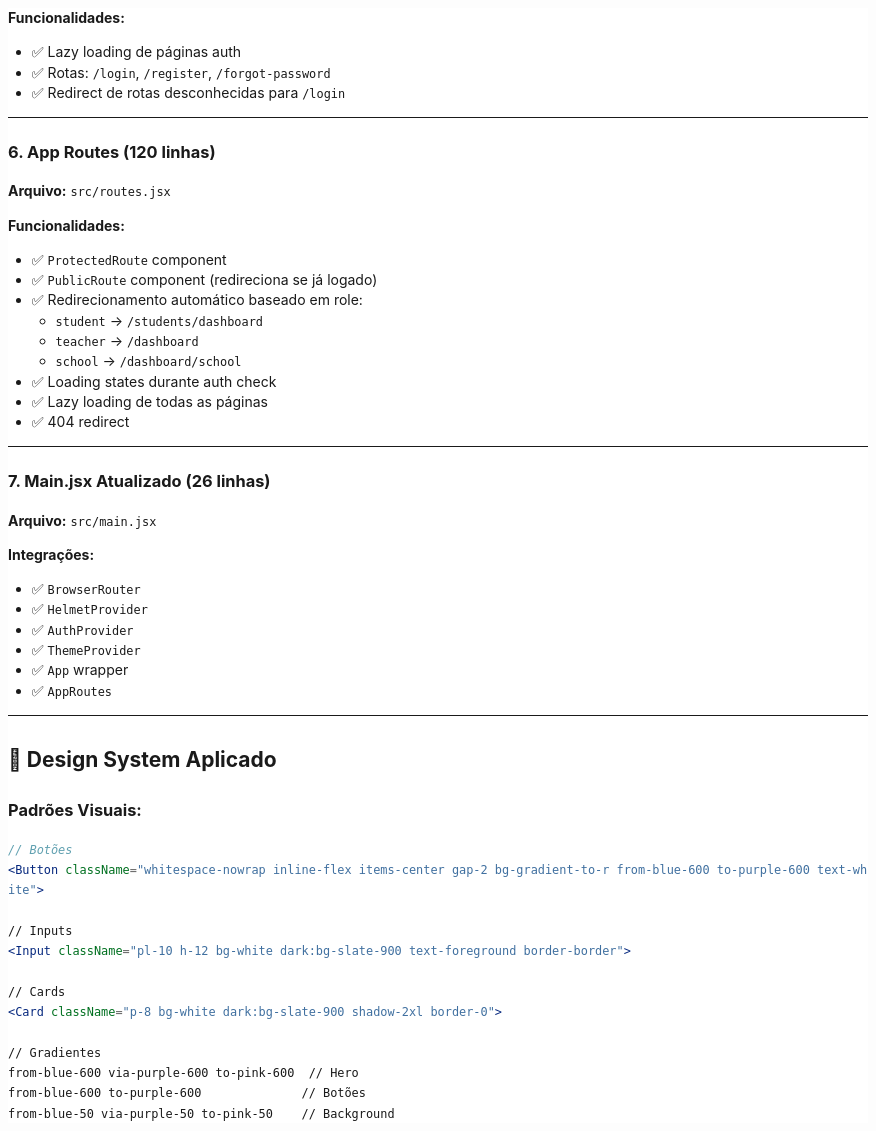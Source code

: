 **Funcionalidades:**
- ✅ Lazy loading de páginas auth
- ✅ Rotas: `/login`, `/register`, `/forgot-password`
- ✅ Redirect de rotas desconhecidas para `/login`

---

### **6. App Routes** (120 linhas)
**Arquivo:** `src/routes.jsx`

**Funcionalidades:**
- ✅ `ProtectedRoute` component
- ✅ `PublicRoute` component (redireciona se já logado)
- ✅ Redirecionamento automático baseado em role:
  - `student` → `/students/dashboard`
  - `teacher` → `/dashboard`
  - `school` → `/dashboard/school`
- ✅ Loading states durante auth check
- ✅ Lazy loading de todas as páginas
- ✅ 404 redirect

---

### **7. Main.jsx Atualizado** (26 linhas)
**Arquivo:** `src/main.jsx`

**Integrações:**
- ✅ `BrowserRouter`
- ✅ `HelmetProvider`
- ✅ `AuthProvider`
- ✅ `ThemeProvider`
- ✅ `App` wrapper
- ✅ `AppRoutes`

---

## 🎨 Design System Aplicado

### **Padrões Visuais:**
```jsx
// Botões
<Button className="whitespace-nowrap inline-flex items-center gap-2 bg-gradient-to-r from-blue-600 to-purple-600 text-white">

// Inputs
<Input className="pl-10 h-12 bg-white dark:bg-slate-900 text-foreground border-border">

// Cards
<Card className="p-8 bg-white dark:bg-slate-900 shadow-2xl border-0">

// Gradientes
from-blue-600 via-purple-600 to-pink-600  // Hero
from-blue-600 to-purple-600              // Botões
from-blue-50 via-purple-50 to-pink-50    // Background
```
